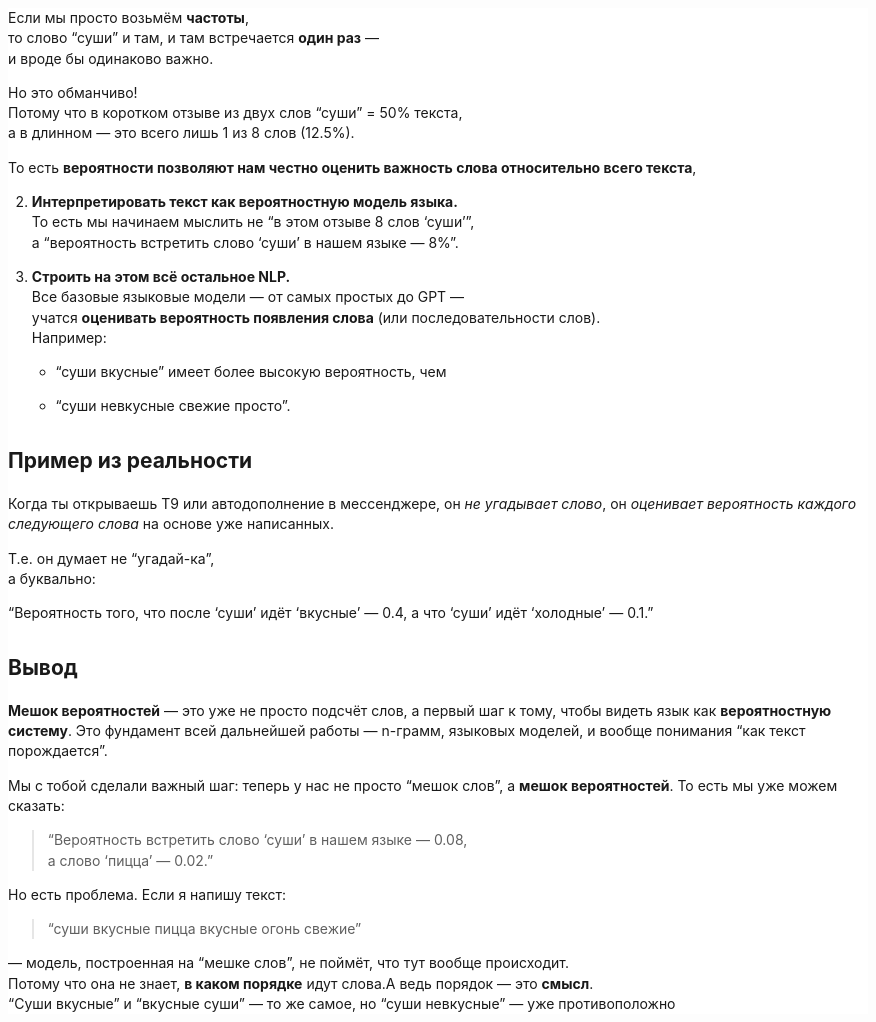 Если мы просто возьмём **частоты**,  
то слово “суши” и там, и там встречается **один раз** —  
и вроде бы одинаково важно.

Но это обманчиво!  
Потому что в коротком отзыве из двух слов “суши” = 50% текста,  
а в длинном — это всего лишь 1 из 8 слов (12.5%).

То есть **вероятности позволяют нам честно оценить важность слова относительно всего текста**,



2.  **Интерпретировать текст как вероятностную модель языка.**  
    То есть мы начинаем мыслить не “в этом отзыве 8 слов ‘суши’”,  
    а “вероятность встретить слово ‘суши’ в нашем языке — 8%”.
    
3.  **Строить на этом всё остальное NLP.**  
    Все базовые языковые модели — от самых простых до GPT —  
    учатся **оценивать вероятность появления слова** (или последовательности слов).  
    Например:
    
    - “суши вкусные” имеет более высокую вероятность, чем
        
    - “суши невкусные свежие просто”.
        



## Пример из реальности

Когда ты открываешь T9 или автодополнение в мессенджере,  он _не угадывает слово_,  он _оценивает вероятность каждого следующего слова_  на основе уже написанных.

Т.е. он думает не “угадай-ка”,  
а буквально:

 “Вероятность того, что после ‘суши’ идёт ‘вкусные’ — 0.4,   а что ‘суши’ идёт ‘холодные’ — 0.1.”


## Вывод

 **Мешок вероятностей** — это уже не просто подсчёт слов,  а первый шаг к тому, чтобы видеть язык как **вероятностную систему**.  Это фундамент всей дальнейшей работы — n-грамм, языковых моделей, и вообще понимания “как текст порождается”.



Мы с тобой сделали важный шаг:  теперь у нас не просто “мешок слов”, а **мешок вероятностей**.  То есть мы уже можем сказать:

> “Вероятность встретить слово ‘суши’ в нашем языке — 0.08,  
> а слово ‘пицца’ — 0.02.”

Но есть проблема.  Если я напишу текст:

> “суши вкусные пицца вкусные огонь свежие”

— модель, построенная на “мешке слов”, не поймёт, что тут вообще происходит.  
Потому что она не знает, **в каком порядке** идут слова.А ведь порядок — это **смысл**.  
“Суши вкусные” и “вкусные суши” — то же самое,  но “суши невкусные” — уже противоположно
